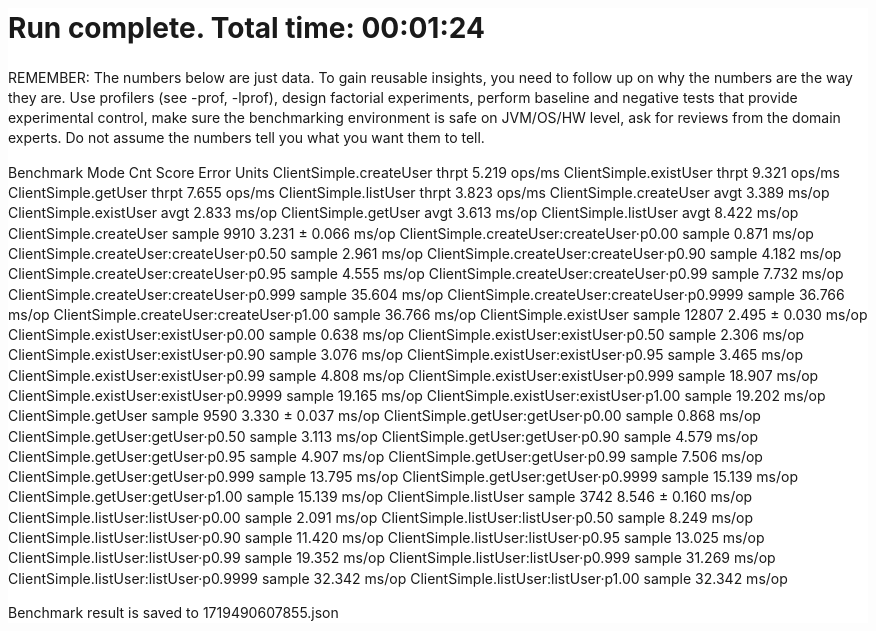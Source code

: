 # Run complete. Total time: 00:01:24

REMEMBER: The numbers below are just data. To gain reusable insights, you need to follow up on
why the numbers are the way they are. Use profilers (see -prof, -lprof), design factorial
experiments, perform baseline and negative tests that provide experimental control, make sure
the benchmarking environment is safe on JVM/OS/HW level, ask for reviews from the domain experts.
Do not assume the numbers tell you what you want them to tell.

Benchmark                                     Mode    Cnt   Score   Error   Units
ClientSimple.createUser                      thrpt          5.219          ops/ms
ClientSimple.existUser                       thrpt          9.321          ops/ms
ClientSimple.getUser                         thrpt          7.655          ops/ms
ClientSimple.listUser                        thrpt          3.823          ops/ms
ClientSimple.createUser                       avgt          3.389           ms/op
ClientSimple.existUser                        avgt          2.833           ms/op
ClientSimple.getUser                          avgt          3.613           ms/op
ClientSimple.listUser                         avgt          8.422           ms/op
ClientSimple.createUser                     sample   9910   3.231 ± 0.066   ms/op
ClientSimple.createUser:createUser·p0.00    sample          0.871           ms/op
ClientSimple.createUser:createUser·p0.50    sample          2.961           ms/op
ClientSimple.createUser:createUser·p0.90    sample          4.182           ms/op
ClientSimple.createUser:createUser·p0.95    sample          4.555           ms/op
ClientSimple.createUser:createUser·p0.99    sample          7.732           ms/op
ClientSimple.createUser:createUser·p0.999   sample         35.604           ms/op
ClientSimple.createUser:createUser·p0.9999  sample         36.766           ms/op
ClientSimple.createUser:createUser·p1.00    sample         36.766           ms/op
ClientSimple.existUser                      sample  12807   2.495 ± 0.030   ms/op
ClientSimple.existUser:existUser·p0.00      sample          0.638           ms/op
ClientSimple.existUser:existUser·p0.50      sample          2.306           ms/op
ClientSimple.existUser:existUser·p0.90      sample          3.076           ms/op
ClientSimple.existUser:existUser·p0.95      sample          3.465           ms/op
ClientSimple.existUser:existUser·p0.99      sample          4.808           ms/op
ClientSimple.existUser:existUser·p0.999     sample         18.907           ms/op
ClientSimple.existUser:existUser·p0.9999    sample         19.165           ms/op
ClientSimple.existUser:existUser·p1.00      sample         19.202           ms/op
ClientSimple.getUser                        sample   9590   3.330 ± 0.037   ms/op
ClientSimple.getUser:getUser·p0.00          sample          0.868           ms/op
ClientSimple.getUser:getUser·p0.50          sample          3.113           ms/op
ClientSimple.getUser:getUser·p0.90          sample          4.579           ms/op
ClientSimple.getUser:getUser·p0.95          sample          4.907           ms/op
ClientSimple.getUser:getUser·p0.99          sample          7.506           ms/op
ClientSimple.getUser:getUser·p0.999         sample         13.795           ms/op
ClientSimple.getUser:getUser·p0.9999        sample         15.139           ms/op
ClientSimple.getUser:getUser·p1.00          sample         15.139           ms/op
ClientSimple.listUser                       sample   3742   8.546 ± 0.160   ms/op
ClientSimple.listUser:listUser·p0.00        sample          2.091           ms/op
ClientSimple.listUser:listUser·p0.50        sample          8.249           ms/op
ClientSimple.listUser:listUser·p0.90        sample         11.420           ms/op
ClientSimple.listUser:listUser·p0.95        sample         13.025           ms/op
ClientSimple.listUser:listUser·p0.99        sample         19.352           ms/op
ClientSimple.listUser:listUser·p0.999       sample         31.269           ms/op
ClientSimple.listUser:listUser·p0.9999      sample         32.342           ms/op
ClientSimple.listUser:listUser·p1.00        sample         32.342           ms/op

Benchmark result is saved to 1719490607855.json
